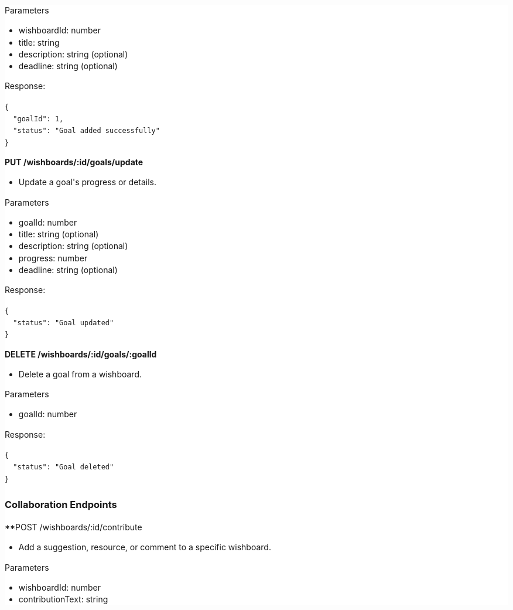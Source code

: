 Parameters

- wishboardId: number
- title: string
- description: string (optional)
- deadline: string (optional)

Response:
```
{
  "goalId": 1,
  "status": "Goal added successfully"
}
```

**PUT /wishboards/:id/goals/update**

- Update a goal's progress or details.

Parameters

- goalId: number
- title: string (optional)
- description: string (optional)
- progress: number
- deadline: string (optional)

Response:
```
{
  "status": "Goal updated"
}
```

**DELETE  /wishboards/:id/goals/:goalId**

- Delete a goal from a wishboard.

Parameters

- goalId: number

Response:
```
{
  "status": "Goal deleted"
}
```

### Collaboration Endpoints

**POST /wishboards/:id/contribute

- Add a suggestion, resource, or comment to a specific wishboard.

Parameters

- wishboardId: number
- contributionText: string

